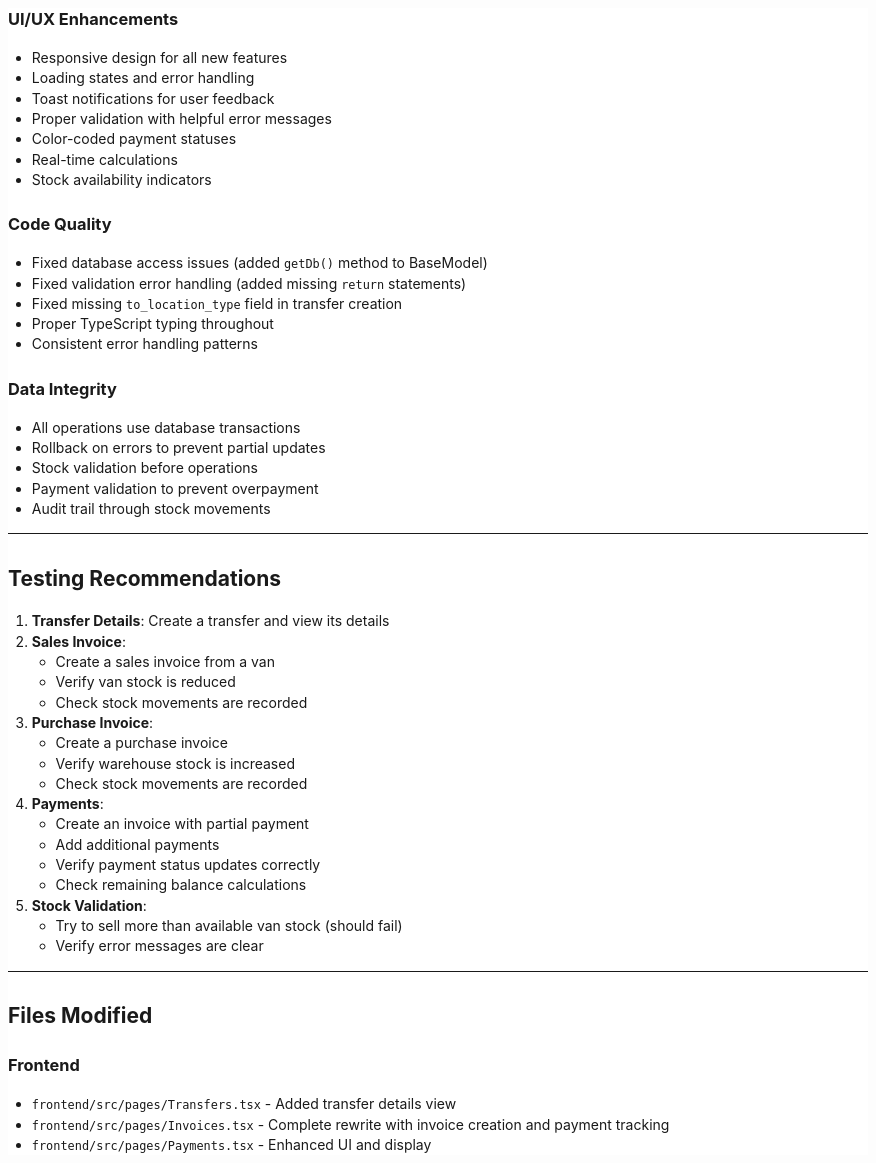 ### UI/UX Enhancements
- Responsive design for all new features
- Loading states and error handling
- Toast notifications for user feedback
- Proper validation with helpful error messages
- Color-coded payment statuses
- Real-time calculations
- Stock availability indicators

### Code Quality
- Fixed database access issues (added `getDb()` method to BaseModel)
- Fixed validation error handling (added missing `return` statements)
- Fixed missing `to_location_type` field in transfer creation
- Proper TypeScript typing throughout
- Consistent error handling patterns

### Data Integrity
- All operations use database transactions
- Rollback on errors to prevent partial updates
- Stock validation before operations
- Payment validation to prevent overpayment
- Audit trail through stock movements

---

## Testing Recommendations

1. **Transfer Details**: Create a transfer and view its details
2. **Sales Invoice**: 
   - Create a sales invoice from a van
   - Verify van stock is reduced
   - Check stock movements are recorded
3. **Purchase Invoice**:
   - Create a purchase invoice
   - Verify warehouse stock is increased
   - Check stock movements are recorded
4. **Payments**:
   - Create an invoice with partial payment
   - Add additional payments
   - Verify payment status updates correctly
   - Check remaining balance calculations
5. **Stock Validation**:
   - Try to sell more than available van stock (should fail)
   - Verify error messages are clear

---

## Files Modified

### Frontend
- `frontend/src/pages/Transfers.tsx` - Added transfer details view
- `frontend/src/pages/Invoices.tsx` - Complete rewrite with invoice creation and payment tracking
- `frontend/src/pages/Payments.tsx` - Enhanced UI and display
